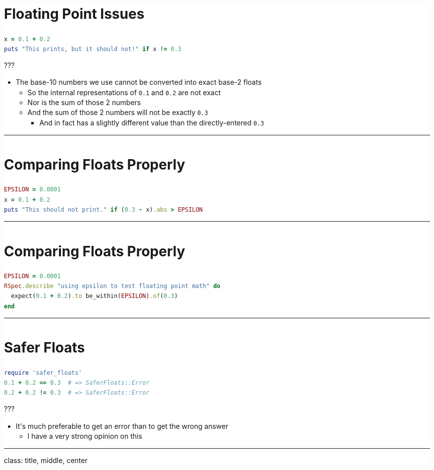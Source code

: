 # Floating Point Issues

~~~ ruby
x = 0.1 + 0.2
puts "This prints, but it should not!" if x != 0.3
~~~

???

* The base-10 numbers we use cannot be converted into exact base-2 floats
    * So the internal representations of `0.1` and `0.2` are not exact
    * Nor is the sum of those 2 numbers
    * And the sum of those 2 numbers will not be exactly `0.3`
        * And in fact has a slightly different value than the directly-entered `0.3`

---

# Comparing Floats Properly

~~~ ruby
EPSILON = 0.0001
x = 0.1 + 0.2
puts "This should not print." if (0.3 - x).abs > EPSILON
~~~

---

# Comparing Floats Properly

~~~ ruby
EPSILON = 0.0001
RSpec.describe "using epsilon to test floating point math" do
  expect(0.1 + 0.2).to be_within(EPSILON).of(0.3)
end
~~~

---

# Safer Floats

~~~ ruby
require 'safer_floats'
0.1 + 0.2 == 0.3  # => SaferFloats::Error
0.2 + 0.2 != 0.3  # => SaferFloats::Error
~~~

???

* It's much preferable to get an error than to get the wrong answer
    * I have a very strong opinion on this

---
class: title, middle, center
